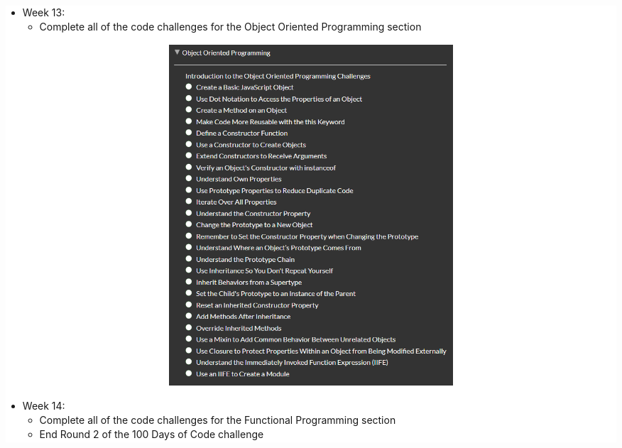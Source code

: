   * Week 13:
    * Complete all of the code challenges for the Object Oriented Programming section
    
<p align="center">
  <img width="580" height="480" src="images/codecamp_week13_goal.PNG">
</p>

  * Week 14:
    * Complete all of the code challenges for the Functional Programming section
    * End Round 2 of the 100 Days of Code challenge
    
<p align="center">
